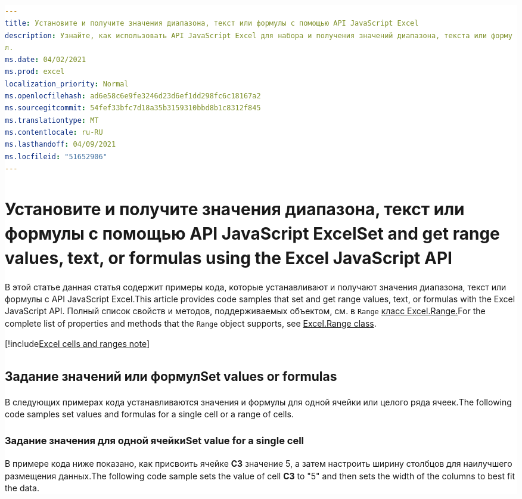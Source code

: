 ```yaml
---
title: Установите и получите значения диапазона, текст или формулы с помощью API JavaScript Excel
description: Узнайте, как использовать API JavaScript Excel для набора и получения значений диапазона, текста или формул.
ms.date: 04/02/2021
ms.prod: excel
localization_priority: Normal
ms.openlocfilehash: ad6e58c6e9fe3246d23d6ef1dd298fc6c18167a2
ms.sourcegitcommit: 54fef33bfc7d18a35b3159310bbd8b1c8312f845
ms.translationtype: MT
ms.contentlocale: ru-RU
ms.lasthandoff: 04/09/2021
ms.locfileid: "51652906"
---
```

# <a name="set-and-get-range-values-text-or-formulas-using-the-excel-javascript-api"></a><span data-ttu-id="a3ec7-103">Установите и получите значения диапазона, текст или формулы с помощью API JavaScript Excel</span><span class="sxs-lookup"><span data-stu-id="a3ec7-103">Set and get range values, text, or formulas using the Excel JavaScript API</span></span>

<span data-ttu-id="a3ec7-104">В этой статье данная статья содержит примеры кода, которые устанавливают и получают значения диапазона, текст или формулы с API JavaScript Excel.</span><span class="sxs-lookup"><span data-stu-id="a3ec7-104">This article provides code samples that set and get range values, text, or formulas with the Excel JavaScript API.</span></span> <span data-ttu-id="a3ec7-105">Полный список свойств и методов, поддерживаемых объектом, см. в `Range` [класс Excel.Range.](/javascript/api/excel/excel.range)</span><span class="sxs-lookup"><span data-stu-id="a3ec7-105">For the complete list of properties and methods that the `Range` object supports, see [Excel.Range class](/javascript/api/excel/excel.range).</span></span>

[!include[Excel cells and ranges note](../includes/note-excel-cells-and-ranges.md)]

## <a name="set-values-or-formulas"></a><span data-ttu-id="a3ec7-106">Задание значений или формул</span><span class="sxs-lookup"><span data-stu-id="a3ec7-106">Set values or formulas</span></span>

<span data-ttu-id="a3ec7-107">В следующих примерах кода устанавливаются значения и формулы для одной ячейки или целого ряда ячеек.</span><span class="sxs-lookup"><span data-stu-id="a3ec7-107">The following code samples set values and formulas for a single cell or a range of cells.</span></span>

### <a name="set-value-for-a-single-cell"></a><span data-ttu-id="a3ec7-108">Задание значения для одной ячейки</span><span class="sxs-lookup"><span data-stu-id="a3ec7-108">Set value for a single cell</span></span>

<span data-ttu-id="a3ec7-109">В примере кода ниже показано, как присвоить ячейке **C3** значение 5, а затем настроить ширину столбцов для наилучшего размещения данных.</span><span class="sxs-lookup"><span data-stu-id="a3ec7-109">The following code sample sets the value of cell **C3** to "5" and then sets the width of the columns to best fit the data.</span></span>

